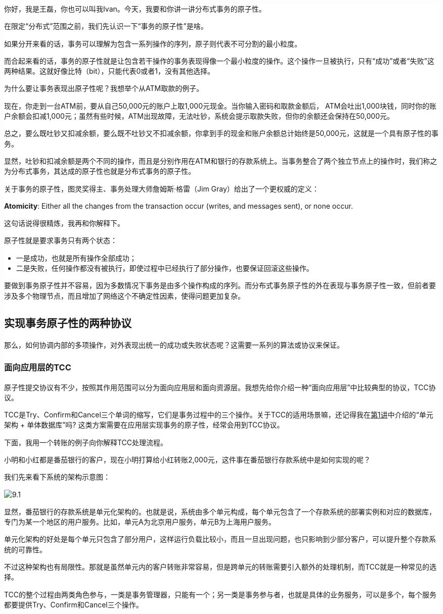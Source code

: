 <audio id="audio" title="09｜原子性：2PC还是原子性协议的王者吗？" controls="" preload="none"><source id="mp3" src="https://static001.geekbang.org/resource/audio/b4/b8/b4a6121abb42bcf75e7abcyy8df85cb8.mp3"></audio>

你好，我是王磊，你也可以叫我Ivan。今天，我要和你讲一讲分布式事务的原子性。

在限定“分布式”范围之前，我们先认识一下“事务的原子性”是啥。

如果分开来看的话，事务可以理解为包含一系列操作的序列，原子则代表不可分割的最小粒度。

而合起来看的话，事务的原子性就是让包含若干操作的事务表现得像一个最小粒度的操作。这个操作一旦被执行，只有“成功”或者“失败”这两种结果。这就好像比特（bit），只能代表0或者1，没有其他选择。

为什么要让事务表现出原子性呢？我想举个从ATM取款的例子。

现在，你走到一台ATM前，要从自己50,000元的账户上取1,000元现金。当你输入密码和取款金额后， ATM会吐出1,000块钱，同时你的账户余额会扣减1,000元；虽然有些时候，ATM出现故障，无法吐钞，系统会提示取款失败，但你的余额还会保持在50,000元。

总之，要么既吐钞又扣减余额，要么既不吐钞又不扣减余额，你拿到手的现金和账户余额总计始终是50,000元，这就是一个具有原子性的事务。

显然，吐钞和扣减余额是两个不同的操作，而且是分别作用在ATM和银行的存款系统上。当事务整合了两个独立节点上的操作时，我们称之为分布式事务，其达成的原子性也就是分布式事务的原子性。

关于事务的原子性，图灵奖得主、事务处理大师詹姆斯·格雷（Jim Gray）给出了一个更权威的定义：

****Atomicity****: Either all the changes from the transaction occur (writes, and messages sent), or none occur.

这句话说得很精炼，我再和你解释下。

原子性就是要求事务只有两个状态：

- 一是成功，也就是所有操作全部成功；
- 二是失败，任何操作都没有被执行，即使过程中已经执行了部分操作，也要保证回滚这些操作。

要做到事务原子性并不容易，因为多数情况下事务是由多个操作构成的序列。而分布式事务原子性的外在表现与事务原子性一致，但前者要涉及多个物理节点，而且增加了网络这个不确定性因素，使得问题更加复杂。

## 实现事务原子性的两种协议

那么，如何协调内部的多项操作，对外表现出统一的成功或失败状态呢？这需要一系列的算法或协议来保证。

### 面向应用层的TCC

原子性提交协议有不少，按照其作用范围可以分为面向应用层和面向资源层。我想先给你介绍一种“面向应用层”中比较典型的协议，TCC协议。

TCC是Try、Confirm和Cancel三个单词的缩写，它们是事务过程中的三个操作。关于TCC的适用场景嘛，还记得我在[第1讲](https://time.geekbang.org/column/article/271373)中介绍的“单元架构 + 单体数据库”吗? 这类方案需要在应用层实现事务的原子性，经常会用到TCC协议。

下面，我用一个转账的例子向你解释TCC处理流程。

小明和小红都是番茄银行的客户，现在小明打算给小红转账2,000元，这件事在番茄银行存款系统中是如何实现的呢？

我们先来看下系统的架构示意图：

<img src="https://static001.geekbang.org/resource/image/2a/5c/2a34990e1c95645f3942cd7d358f4c5c.jpg" alt="9.1">

显然，番茄银行的存款系统是单元化架构的。也就是说，系统由多个单元构成，每个单元包含了一个存款系统的部署实例和对应的数据库，专门为某一个地区的用户服务。比如，单元A为北京用户服务，单元B为上海用户服务。

单元化架构的好处是每个单元只包含了部分用户，这样运行负载比较小，而且一旦出现问题，也只影响到少部分客户，可以提升整个存款系统的可靠性。

不过这种架构也有局限性。那就是虽然单元内的客户转账非常容易，但是跨单元的转账需要引入额外的处理机制，而TCC就是一种常见的选择。

TCC的整个过程由两类角色参与，一类是事务管理器，只能有一个；另一类是事务参与者，也就是具体的业务服务，可以是多个，每个服务都要提供Try、Confirm和Cancel三个操作。
